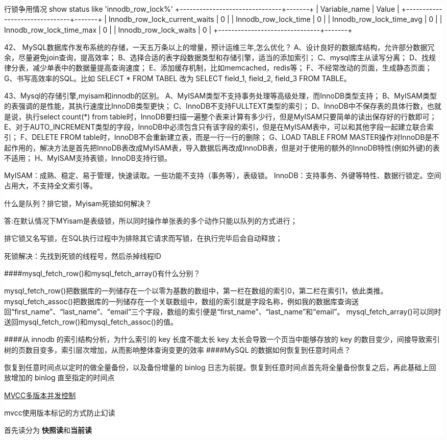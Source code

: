 行锁争用情况
show status like 'innodb_row_lock%'
+-------------------------------+-------+ | Variable_name | Value | +-------------------------------+-------+ | Innodb_row_lock_current_waits | 0 | | Innodb_row_lock_time | 0 | | Innodb_row_lock_time_avg | 0 | | Innodb_row_lock_time_max | 0 | | Innodb_row_lock_waits | 0 | +-------------------------------+-------+

42、 MySQL数据库作发布系统的存储，一天五万条以上的增量，预计运维三年,怎么优化？
A、设计良好的数据库结构，允许部分数据冗余，尽量避免join查询，提高效率；
B、选择合适的表字段数据类型和存储引擎，适当的添加索引；
C、mysql库主从读写分离；
D、找规律分表，减少单表中的数据量提高查询速度；
E、添加缓存机制，比如memcached，redis等；
F、不经常改动的页面，生成静态页面；
G、书写高效率的SQL。比如 SELECT * FROM TABEL 改为 SELECT field_1, field_2, field_3 FROM TABLE。

43、Mysql的存储引擎,myisam和innodb的区别。
A、MyISAM类型不支持事务处理等高级处理，而InnoDB类型支持；
B、MyISAM类型的表强调的是性能，其执行速度比InnoDB类型更快；
C、InnoDB不支持FULLTEXT类型的索引；
D、InnoDB中不保存表的具体行数，也就是说，执行select count(*) from table时，InnoDB要扫描一遍整个表来计算有多少行，但是MyISAM只要简单的读出保存好的行数即可；
E、对于AUTO_INCREMENT类型的字段，InnoDB中必须包含只有该字段的索引，但是在MyISAM表中，可以和其他字段一起建立联合索引；
F、DELETE FROM table时，InnoDB不会重新建立表，而是一行一行的删除；
G、LOAD TABLE FROM MASTER操作对InnoDB是不起作用的，解决方法是首先把InnoDB表改成MyISAM表，导入数据后再改成InnoDB表，但是对于使用的额外的InnoDB特性(例如外键)的表不适用；
H、MyISAM支持表锁，InnoDB支持行锁。

MyISAM：成熟、稳定、易于管理，快速读取。一些功能不支持（事务等），表级锁。
InnoDB：支持事务、外键等特性、数据行锁定。空间占用大，不支持全文索引等。

什么是队列？排它锁，Myisam死锁如何解决？

答:在默认情况下MYisam是表级锁，所以同时操作单张表的多个动作只能以队列的方式进行；

排它锁又名写锁，在SQL执行过程中为排除其它请求而写锁，在执行完毕后会自动释放；

死锁解决：先找到死锁的线程号，然后杀掉线程ID

####mysql_fetch_row()和mysql_fetch_array()有什么分别？

mysql_fetch_row()把数据库的一列储存在一个以零为基数的数组中，第一栏在数组的索引0，第二栏在索引1，依此类推。
mysql_fetch_assoc()把数据库的一列储存在一个关联数组中，数组的索引就是字段名称，例如我的数据库查询送回“first_name”、“last_name”、“email”三个字段，数组的索引便是“first_name”、“last_name”和“email”。
mysql_fetch_array()可以同时送回mysql_fetch_row()和mysql_fetch_assoc()的值。

####从 innodb 的索引结构分析，为什么索引的 key 长度不能太长
key 太长会导致一个页当中能够存放的 key 的数目变少，间接导致索引树的页数目变多，索引层次增加，从而影响整体查询变更的效率
####MySQL 的数据如何恢复到任意时间点？

恢复到任意时间点以定时的做全量备份，以及备份增量的 binlog 日志为前提。恢复到任意时间点首先将全量备份恢复之后，再此基础上回放增加的 binlog 直至指定的时间点

[MVCC多版本并发控制](https://www.jianshu.com/p/8845ddca3b23)

mvcc使用版本标记的方式防止幻读

首先读分为 **快照读**和**当前读**
